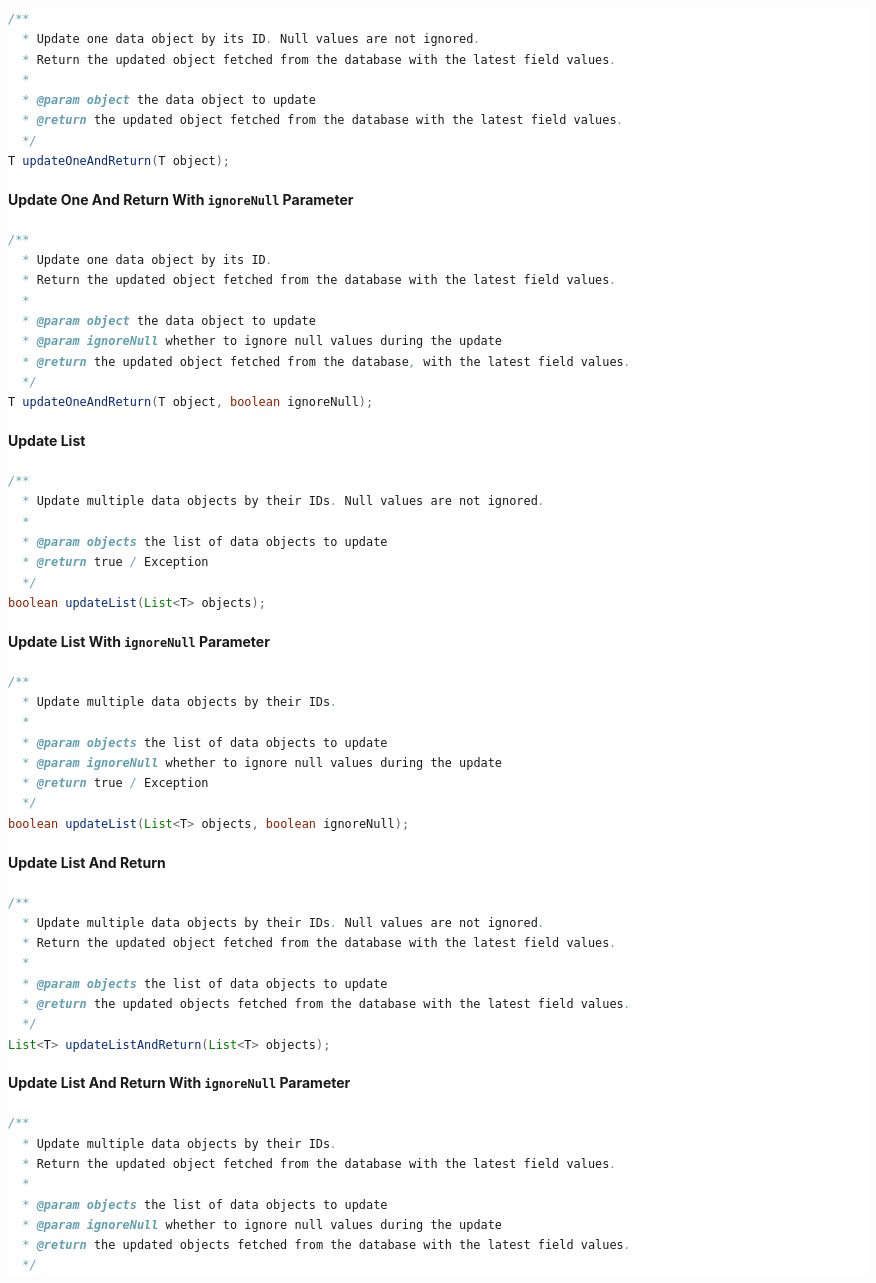 ```java
/**
  * Update one data object by its ID. Null values are not ignored.
  * Return the updated object fetched from the database with the latest field values.
  *
  * @param object the data object to update
  * @return the updated object fetched from the database with the latest field values.
  */
T updateOneAndReturn(T object);
```
#### Update One And Return With `ignoreNull` Parameter
```java
/**
  * Update one data object by its ID.
  * Return the updated object fetched from the database with the latest field values.
  *
  * @param object the data object to update
  * @param ignoreNull whether to ignore null values during the update
  * @return the updated object fetched from the database, with the latest field values.
  */
T updateOneAndReturn(T object, boolean ignoreNull);
```
#### Update List
```java
/**
  * Update multiple data objects by their IDs. Null values are not ignored.
  *
  * @param objects the list of data objects to update
  * @return true / Exception
  */
boolean updateList(List<T> objects);
```
#### Update List With `ignoreNull` Parameter
```java
/**
  * Update multiple data objects by their IDs.
  *
  * @param objects the list of data objects to update
  * @param ignoreNull whether to ignore null values during the update
  * @return true / Exception
  */
boolean updateList(List<T> objects, boolean ignoreNull);
```
#### Update List And Return
```java
/**
  * Update multiple data objects by their IDs. Null values are not ignored.
  * Return the updated object fetched from the database with the latest field values.
  *
  * @param objects the list of data objects to update
  * @return the updated objects fetched from the database with the latest field values.
  */
List<T> updateListAndReturn(List<T> objects);
```
#### Update List And Return With `ignoreNull` Parameter
```java
/**
  * Update multiple data objects by their IDs.
  * Return the updated object fetched from the database with the latest field values.
  *
  * @param objects the list of data objects to update
  * @param ignoreNull whether to ignore null values during the update
  * @return the updated objects fetched from the database with the latest field values.
  */
```